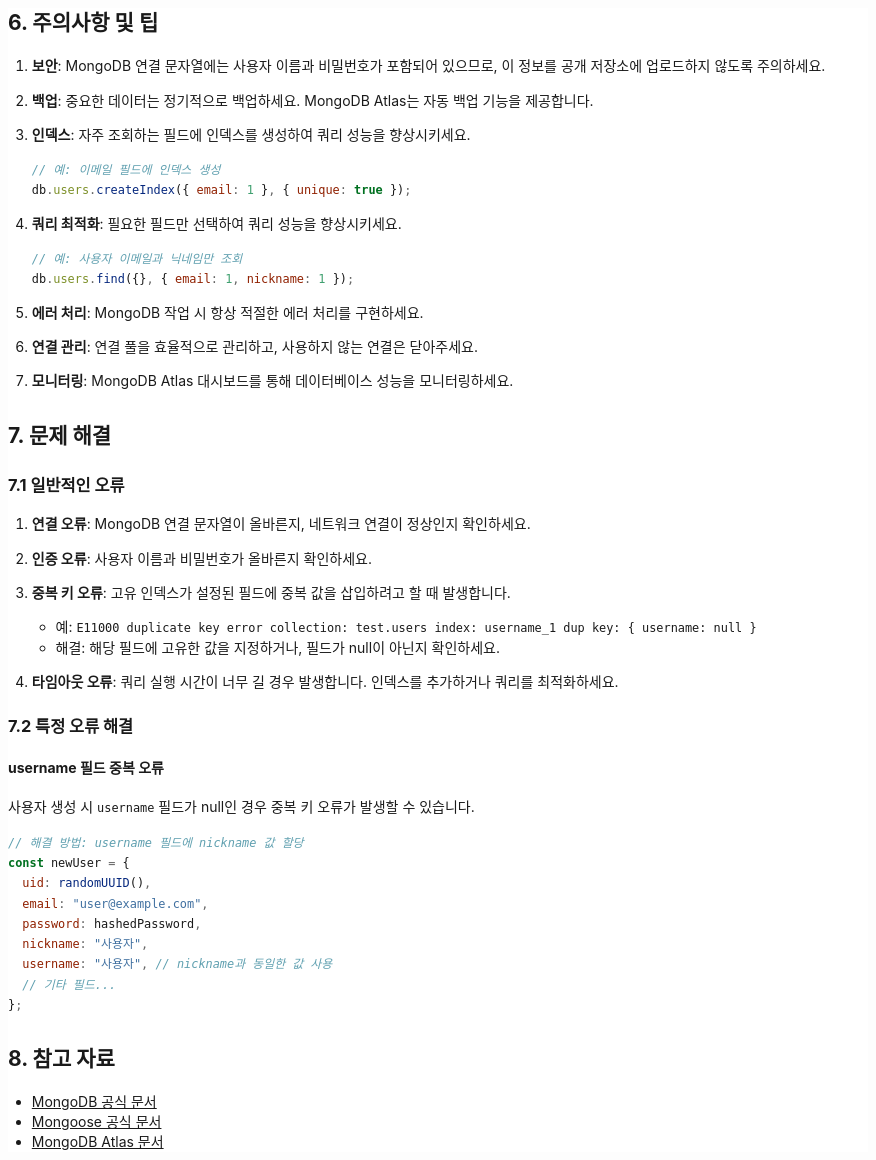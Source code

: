 ## 6. 주의사항 및 팁

1. **보안**: MongoDB 연결 문자열에는 사용자 이름과 비밀번호가 포함되어 있으므로, 이 정보를 공개 저장소에 업로드하지 않도록 주의하세요.

2. **백업**: 중요한 데이터는 정기적으로 백업하세요. MongoDB Atlas는 자동 백업 기능을 제공합니다.

3. **인덱스**: 자주 조회하는 필드에 인덱스를 생성하여 쿼리 성능을 향상시키세요.
   ```javascript
   // 예: 이메일 필드에 인덱스 생성
   db.users.createIndex({ email: 1 }, { unique: true });
   ```

4. **쿼리 최적화**: 필요한 필드만 선택하여 쿼리 성능을 향상시키세요.
   ```javascript
   // 예: 사용자 이메일과 닉네임만 조회
   db.users.find({}, { email: 1, nickname: 1 });
   ```

5. **에러 처리**: MongoDB 작업 시 항상 적절한 에러 처리를 구현하세요.

6. **연결 관리**: 연결 풀을 효율적으로 관리하고, 사용하지 않는 연결은 닫아주세요.

7. **모니터링**: MongoDB Atlas 대시보드를 통해 데이터베이스 성능을 모니터링하세요.

## 7. 문제 해결

### 7.1 일반적인 오류

1. **연결 오류**: MongoDB 연결 문자열이 올바른지, 네트워크 연결이 정상인지 확인하세요.

2. **인증 오류**: 사용자 이름과 비밀번호가 올바른지 확인하세요.

3. **중복 키 오류**: 고유 인덱스가 설정된 필드에 중복 값을 삽입하려고 할 때 발생합니다.
   - 예: `E11000 duplicate key error collection: test.users index: username_1 dup key: { username: null }`
   - 해결: 해당 필드에 고유한 값을 지정하거나, 필드가 null이 아닌지 확인하세요.

4. **타임아웃 오류**: 쿼리 실행 시간이 너무 길 경우 발생합니다. 인덱스를 추가하거나 쿼리를 최적화하세요.

### 7.2 특정 오류 해결

#### username 필드 중복 오류
사용자 생성 시 `username` 필드가 null인 경우 중복 키 오류가 발생할 수 있습니다.

```javascript
// 해결 방법: username 필드에 nickname 값 할당
const newUser = {
  uid: randomUUID(),
  email: "user@example.com",
  password: hashedPassword,
  nickname: "사용자",
  username: "사용자", // nickname과 동일한 값 사용
  // 기타 필드...
};
```

## 8. 참고 자료

- [MongoDB 공식 문서](https://docs.mongodb.com/)
- [Mongoose 공식 문서](https://mongoosejs.com/docs/)
- [MongoDB Atlas 문서](https://docs.atlas.mongodb.com/)
